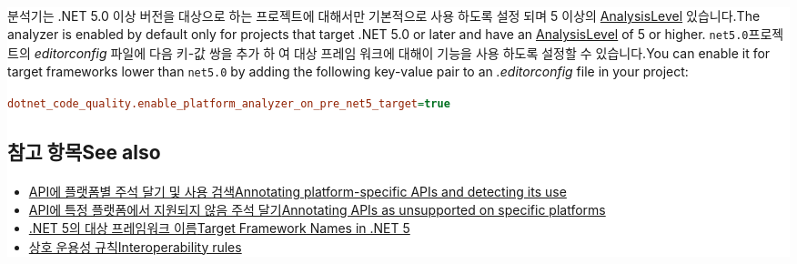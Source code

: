 <span data-ttu-id="3418e-161">분석기는 .NET 5.0 이상 버전을 대상으로 하는 프로젝트에 대해서만 기본적으로 사용 하도록 설정 되며 5 이상의 [AnalysisLevel](../../../core/project-sdk/msbuild-props.md#analysislevel) 있습니다.</span><span class="sxs-lookup"><span data-stu-id="3418e-161">The analyzer is enabled by default only for projects that target .NET 5.0 or later and have an [AnalysisLevel](../../../core/project-sdk/msbuild-props.md#analysislevel) of 5 or higher.</span></span> <span data-ttu-id="3418e-162">`net5.0`프로젝트의 *editorconfig* 파일에 다음 키-값 쌍을 추가 하 여 대상 프레임 워크에 대해이 기능을 사용 하도록 설정할 수 있습니다.</span><span class="sxs-lookup"><span data-stu-id="3418e-162">You can enable it for target frameworks lower than `net5.0` by adding the following key-value pair to an *.editorconfig* file in your project:</span></span>

```ini
dotnet_code_quality.enable_platform_analyzer_on_pre_net5_target=true
```

## <a name="see-also"></a><span data-ttu-id="3418e-163">참고 항목</span><span class="sxs-lookup"><span data-stu-id="3418e-163">See also</span></span>

- [<span data-ttu-id="3418e-164">API에 플랫폼별 주석 달기 및 사용 검색</span><span class="sxs-lookup"><span data-stu-id="3418e-164">Annotating platform-specific APIs and detecting its use</span></span>](https://github.com/dotnet/designs/blob/master/accepted/2020/platform-checks/platform-checks.md)
- [<span data-ttu-id="3418e-165">API에 특정 플랫폼에서 지원되지 않음 주석 달기</span><span class="sxs-lookup"><span data-stu-id="3418e-165">Annotating APIs as unsupported on specific platforms</span></span>](https://github.com/dotnet/designs/blob/master/accepted/2020/platform-exclusion/platform-exclusion.md)
- [<span data-ttu-id="3418e-166">.NET 5의 대상 프레임워크 이름</span><span class="sxs-lookup"><span data-stu-id="3418e-166">Target Framework Names in .NET 5</span></span>](https://github.com/dotnet/designs/blob/master/accepted/2020/net5/net5.md)
- [<span data-ttu-id="3418e-167">상호 운용성 규칙</span><span class="sxs-lookup"><span data-stu-id="3418e-167">Interoperability rules</span></span>](../../../framework/interop/index.md)
